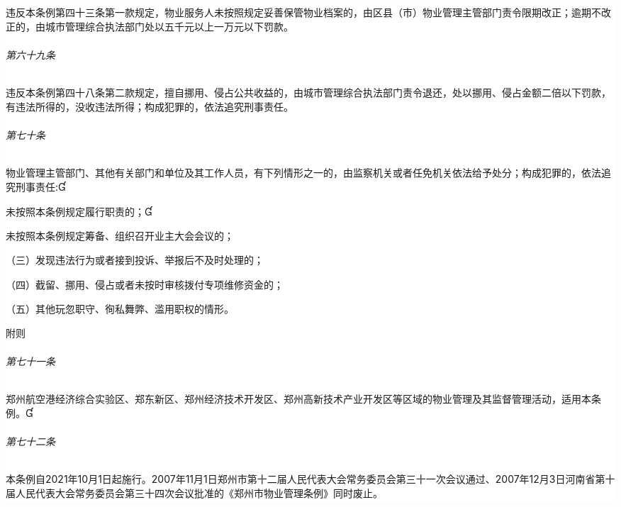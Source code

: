 违反本条例第四十三条第一款规定，物业服务人未按照规定妥善保管物业档案的，由区县（市）物业管理主管部门责令限期改正；逾期不改正的，由城市管理综合执法部门处以五千元以上一万元以下罚款。

###### 第六十九条

违反本条例第四十八条第二款规定，擅自挪用、侵占公共收益的，由城市管理综合执法部门责令退还，处以挪用、侵占金额二倍以下罚款，有违法所得的，没收违法所得；构成犯罪的，依法追究刑事责任。

###### 第七十条

物业管理主管部门、其他有关部门和单位及其工作人员，有下列情形之一的，由监察机关或者任免机关依法给予处分；构成犯罪的，依法追究刑事责任:

未按照本条例规定履行职责的；

未按照本条例规定筹备、组织召开业主大会会议的；

（三）发现违法行为或者接到投诉、举报后不及时处理的；

（四）截留、挪用、侵占或者未按时审核拨付专项维修资金的；

（五）其他玩忽职守、徇私舞弊、滥用职权的情形。

附则

###### 第七十一条

郑州航空港经济综合实验区、郑东新区、郑州经济技术开发区、郑州高新技术产业开发区等区域的物业管理及其监督管理活动，适用本条例。

###### 第七十二条

本条例自2021年10月1日起施行。2007年11月1日郑州市第十二届人民代表大会常务委员会第三十一次会议通过、2007年12月3日河南省第十届人民代表大会常务委员会第三十四次会议批准的《郑州市物业管理条例》同时废止。
